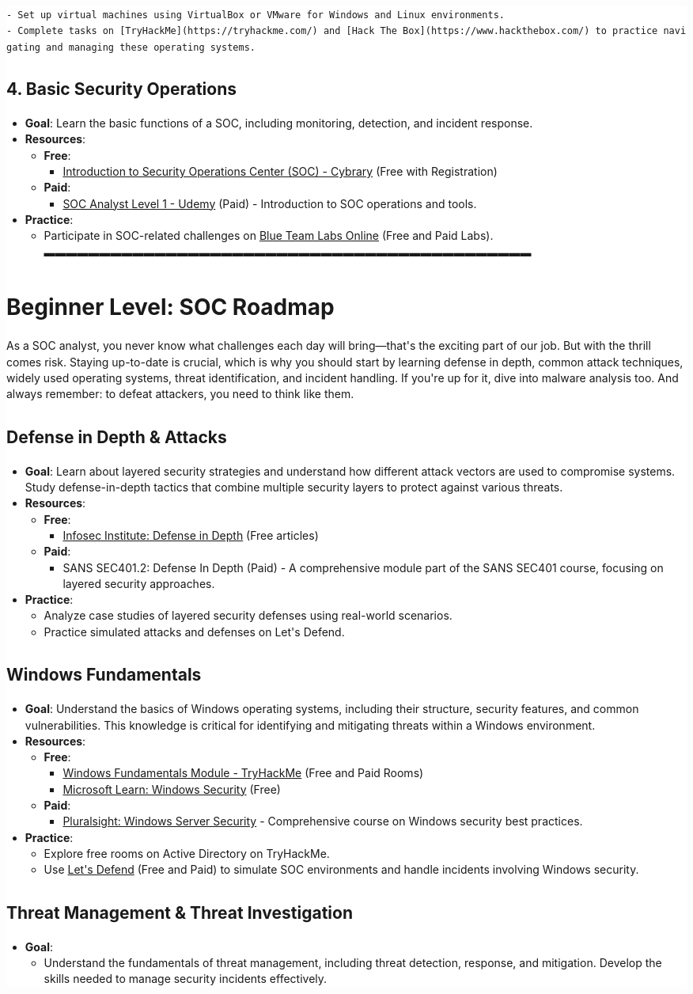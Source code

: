     - Set up virtual machines using VirtualBox or VMware for Windows and Linux environments.
    - Complete tasks on [TryHackMe](https://tryhackme.com/) and [Hack The Box](https://www.hackthebox.com/) to practice navigating and managing these operating systems.
## 4. Basic Security Operations
- **Goal**: Learn the basic functions of a SOC, including monitoring, detection, and incident response.
- **Resources**:
    - **Free**:
        - [Introduction to Security Operations Center (SOC) - Cybrary](https://www.cybrary.it/course/introduction-to-security-operations-center/) (Free with Registration)
    - **Paid**:
        - [SOC Analyst Level 1 - Udemy](https://www.udemy.com/course/soc-analyst-level-1/) (Paid) - Introduction to SOC operations and tools.
- **Practice**:
    - Participate in SOC-related challenges on [Blue Team Labs Online](https://blueteamlabs.online/) (Free and Paid Labs).
▬▬▬▬▬▬▬▬▬▬▬▬▬▬▬▬▬▬▬▬▬▬▬▬▬▬▬▬▬▬▬▬▬▬▬▬▬▬▬▬▬▬▬▬
# Beginner Level: SOC Roadmap
As a SOC analyst, you never know what challenges each day will bring—that's the exciting part of our job. But with the thrill comes risk. Staying up-to-date is crucial, which is why you should start by learning defense in depth, common attack techniques, widely used operating systems, threat identification, and incident handling. If you're up for it, dive into malware analysis too. And always remember: to defeat attackers, you need to think like them.
## Defense in Depth & Attacks
- **Goal**: Learn about layered security strategies and understand how different attack vectors are used to compromise systems. Study defense-in-depth tactics that combine multiple security layers to protect against various threats.
- **Resources**:
    - **Free**:
        - [Infosec Institute: Defense in Depth](https://resources.infosecinstitute.com/topic/defense-in-depth/) (Free articles)
    - **Paid**:
        - SANS SEC401.2: Defense In Depth (Paid) - A comprehensive module part of the SANS SEC401 course, focusing on layered security approaches.
- **Practice**:
    - Analyze case studies of layered security defenses using real-world scenarios.
    - Practice simulated attacks and defenses on Let's Defend.
## Windows Fundamentals
- **Goal**: Understand the basics of Windows operating systems, including their structure, security features, and common vulnerabilities. This knowledge is critical for identifying and mitigating threats within a Windows environment.
- **Resources**:
    - **Free**:
        - [Windows Fundamentals Module - TryHackMe](https://tryhackme.com/) (Free and Paid Rooms)
        - [Microsoft Learn: Windows Security](https://learn.microsoft.com/en-us/training/paths/learn-windows-security/) (Free)
    - **Paid**:
        - [Pluralsight: Windows Server Security](https://www.pluralsight.com/courses/windows-server-security) - Comprehensive course on Windows security best practices.
- **Practice**:
    - Explore free rooms on Active Directory on TryHackMe.
    - Use [Let's Defend](https://letsdefend.io/) (Free and Paid) to simulate SOC environments and handle incidents involving Windows security.
## Threat Management & Threat Investigation
- **Goal**:
  -  Understand the fundamentals of threat management, including threat detection, response, and mitigation. Develop the skills needed to manage security incidents effectively.